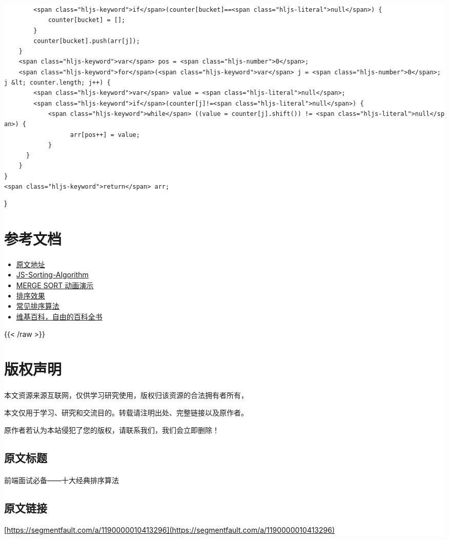             <span class="hljs-keyword">if</span>(counter[bucket]==<span class="hljs-literal">null</span>) {
                counter[bucket] = [];
            }
            counter[bucket].push(arr[j]);
        }
        <span class="hljs-keyword">var</span> pos = <span class="hljs-number">0</span>;
        <span class="hljs-keyword">for</span>(<span class="hljs-keyword">var</span> j = <span class="hljs-number">0</span>; j &lt; counter.length; j++) {
            <span class="hljs-keyword">var</span> value = <span class="hljs-literal">null</span>;
            <span class="hljs-keyword">if</span>(counter[j]!=<span class="hljs-literal">null</span>) {
                <span class="hljs-keyword">while</span> ((value = counter[j].shift()) != <span class="hljs-literal">null</span>) {
                      arr[pos++] = value;
                }
          }
        }
    }
    <span class="hljs-keyword">return</span> arr;
}</code></pre>
<h1 id="articleHeader57">参考文档</h1>
<ul>
<li><a href="https://github.com/Wscats/CV/issues/13" rel="nofollow noreferrer" target="_blank">原文地址</a></li>
<li><a href="https://github.com/hustcc/JS-Sorting-Algorithm" rel="nofollow noreferrer" target="_blank">JS-Sorting-Algorithm</a></li>
<li><a href="http://www.ee.ryerson.ca/~courses/coe428/sorting/" rel="nofollow noreferrer" target="_blank">MERGE SORT 动画演示</a></li>
<li><a href="https://visualgo.net/zh/sorting" rel="nofollow noreferrer" target="_blank">排序效果</a></li>
<li><a href="http://bubkoo.com/tags/algorithm/" rel="nofollow noreferrer" target="_blank">常见排序算法</a></li>
<li><a href="https://zh.wikipedia.org/wiki/%E6%8E%92%E5%BA%8F%E7%AE%97%E6%B3%95" rel="nofollow noreferrer" target="_blank">维基百科，自由的百科全书</a></li>
</ul>

                
{{< /raw >}}

# 版权声明
本文资源来源互联网，仅供学习研究使用，版权归该资源的合法拥有者所有，

本文仅用于学习、研究和交流目的。转载请注明出处、完整链接以及原作者。

原作者若认为本站侵犯了您的版权，请联系我们，我们会立即删除！

## 原文标题
前端面试必备——十大经典排序算法

## 原文链接
[https://segmentfault.com/a/1190000010413296](https://segmentfault.com/a/1190000010413296)

